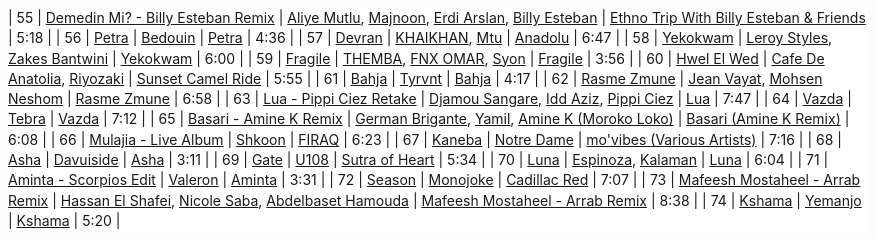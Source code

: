 | 55 | [Demedin Mi? \- Billy Esteban Remix](https://open.spotify.com/track/1rtMK3g4NIHtcNMG4B7xS5) | [Aliye Mutlu](https://open.spotify.com/artist/4d6HLW1woZHaPab3eJpiyA), [Majnoon](https://open.spotify.com/artist/1eeh7aqCuDjuEvPXhQSF1h), [Erdi Arslan](https://open.spotify.com/artist/1m7nqWkenNyuzsBFWpNmth), [Billy Esteban](https://open.spotify.com/artist/0nyKVqkATGrYXA98ieTJr0) | [Ethno Trip With Billy Esteban & Friends](https://open.spotify.com/album/7f87jFF0mzBbf0sT9gK99I) | 5:18 |
| 56 | [Petra](https://open.spotify.com/track/4jX35n5hgGPbUaFYtNXa5r) | [Bedouin](https://open.spotify.com/artist/5bKdC6382t97Qnpvs81Rqx) | [Petra](https://open.spotify.com/album/4fAOQoSV8Sy0XKDKuSS4bp) | 4:36 |
| 57 | [Devran](https://open.spotify.com/track/1Br0AatwWHo8JojDNAVMWq) | [KHAIKHAN](https://open.spotify.com/artist/0EhNqmWsXRucbAgAKfac75), [Mtu](https://open.spotify.com/artist/6Ex7C22f4WX3VqVRNriiXf) | [Anadolu](https://open.spotify.com/album/5Sj7kUvO8nrmWbQDFv71MV) | 6:47 |
| 58 | [Yekokwam](https://open.spotify.com/track/3Sco2ZlbYuSdLIvj85JT6v) | [Leroy Styles](https://open.spotify.com/artist/2MoxYOhy9ooC8KRcdgIFif), [Zakes Bantwini](https://open.spotify.com/artist/5mZLaYqN0ZkjxfeUUmiuqL) | [Yekokwam](https://open.spotify.com/album/2TnHnAtW5A2mpjRNHeECaK) | 6:00 |
| 59 | [Fragile](https://open.spotify.com/track/5Q9Ds8Q34V9ZPfi0noJ7Xe) | [THEMBA](https://open.spotify.com/artist/64tzIMKX4Npx37YLcNZZNC), [FNX OMAR](https://open.spotify.com/artist/3dcqf190oFqc5FQNI05mVW), [Syon](https://open.spotify.com/artist/7eKtGS8Huzy0vi0KVmNfqE) | [Fragile](https://open.spotify.com/album/37abhSU412bkiwXr3ShshM) | 3:56 |
| 60 | [Hwel El Wed](https://open.spotify.com/track/33dEnbTEFdh7ucUqN5FcEI) | [Cafe De Anatolia](https://open.spotify.com/artist/2sSSGlRMfz4ZEcw4rw0m0v), [Riyozaki](https://open.spotify.com/artist/7qg9gHUnigBkCn6BdAcJ8v) | [Sunset Camel Ride](https://open.spotify.com/album/0unnaPO0z2hR4CwThvoPfO) | 5:55 |
| 61 | [Bahja](https://open.spotify.com/track/4LZP8fuic1mSQpLGruxxcr) | [Tyrvnt](https://open.spotify.com/artist/00OZzRaVY62IxZ2kNtCz2J) | [Bahja](https://open.spotify.com/album/5YfzAebZkmbl3DOrUjshDd) | 4:17 |
| 62 | [Rasme Zmune](https://open.spotify.com/track/2nuBil30xSfvm8xgbKHj62) | [Jean Vayat](https://open.spotify.com/artist/6fmbuS3uHI2jXDmTl9d64K), [Mohsen Neshom](https://open.spotify.com/artist/3wqDjOH7IwQHnqdSWgb2jo) | [Rasme Zmune](https://open.spotify.com/album/7eBetateogBdX7nSPynMbD) | 6:58 |
| 63 | [Lua \- Pippi Ciez Retake](https://open.spotify.com/track/4ufLhIy7LcTO1gD0aoM7pU) | [Djamou Sangare](https://open.spotify.com/artist/7MIDaIHvsSEayCv0pw3okp), [Idd Aziz](https://open.spotify.com/artist/0LC3HTEh3afI3UfpmSdShk), [Pippi Ciez](https://open.spotify.com/artist/46aDUWf82wQR9U9G0k3J1v) | [Lua](https://open.spotify.com/album/0Hc205wUJI8fIBXNku5BEQ) | 7:47 |
| 64 | [Vazda](https://open.spotify.com/track/3IBVWeulXxBj5pO5Sywojy) | [Tebra](https://open.spotify.com/artist/3kI19T2Y7mzINNIOGHTg5P) | [Vazda](https://open.spotify.com/album/2jWqoNIoJ8XNuV0zziWSSQ) | 7:12 |
| 65 | [Basari \- Amine K Remix](https://open.spotify.com/track/6m8jwfpf7ge0Dddsjp1pvS) | [German Brigante](https://open.spotify.com/artist/2h7fN6KOZVgWQ39sYK0jJm), [Yamil](https://open.spotify.com/artist/28ZgRJOXwmLwPRppMCcLWS), [Amine K \(Moroko Loko\)](https://open.spotify.com/artist/4Jh6PxSFH7CrZrQpDivlYf) | [Basari \(Amine K Remix\)](https://open.spotify.com/album/1B40rgdqojSsyJqIiU4UHY) | 6:08 |
| 66 | [Mulajia \- Live Album](https://open.spotify.com/track/7pFNRS6v5DFPSgeVnkiVEu) | [Shkoon](https://open.spotify.com/artist/3CdsJ9u53uPu3dScKypLVv) | [FIRAQ](https://open.spotify.com/album/0P0KdpLLjNuUNcHKy1aWfV) | 6:23 |
| 67 | [Kaneba](https://open.spotify.com/track/01dnvO2H3SxeUxFgUtY7sM) | [Notre Dame](https://open.spotify.com/artist/6Q1Ps2F5LkdxLAM6S7KPpt) | [mo'vibes \(Various Artists\)](https://open.spotify.com/album/41wFtS7hhKWuI5U3GQdvs3) | 7:16 |
| 68 | [Asha](https://open.spotify.com/track/2gQmFeK3xvZVVbfdYXftld) | [Davuiside](https://open.spotify.com/artist/76f3kykMC0OdbzXU02T1QV) | [Asha](https://open.spotify.com/album/6kztPrG9kzsEPT9UvQ6tdC) | 3:11 |
| 69 | [Gate](https://open.spotify.com/track/64DQirKrhckZyaKJ0Xz30G) | [U108](https://open.spotify.com/artist/5gOlxIWquJASLrXLQhUVVh) | [Sutra of Heart](https://open.spotify.com/album/62i9NSc0cKmXcoght2GqwU) | 5:34 |
| 70 | [Luna](https://open.spotify.com/track/1tioHY3xfRwny9nFEjpKA9) | [Espinoza](https://open.spotify.com/artist/57DFN6UryjVpBcJrgmOg6n), [Kalaman](https://open.spotify.com/artist/2x9Tz0FYWRix00sWgamS4L) | [Luna](https://open.spotify.com/album/4QQPki89hRKCSI1S36biu1) | 6:04 |
| 71 | [Aminta \- Scorpios Edit](https://open.spotify.com/track/0l0HvE2nwRsMlsYYv5cAvL) | [Valeron](https://open.spotify.com/artist/1Y2TujuCl2jLHQGlbevTip) | [Aminta](https://open.spotify.com/album/2TK1N038DNKJwM6rNR5775) | 3:31 |
| 72 | [Season](https://open.spotify.com/track/6plrjFbPuHZIUXZdh1bavs) | [Monojoke](https://open.spotify.com/artist/6WtncXp78N12hQFMe0e2fm) | [Cadillac Red](https://open.spotify.com/album/3MqLUGCgQADNvWCnsamcVS) | 7:07 |
| 73 | [Mafeesh Mostaheel \- Arrab Remix](https://open.spotify.com/track/2pCAbg8LNmLBThAJoA6gj8) | [Hassan El Shafei](https://open.spotify.com/artist/62HptqyCczb1325UIjFF7x), [Nicole Saba](https://open.spotify.com/artist/5rG4r9CUQsfZhjcCiR643w), [Abdelbaset Hamouda](https://open.spotify.com/artist/214and19aAubWpZFKo7bnv) | [Mafeesh Mostaheel \- Arrab Remix](https://open.spotify.com/album/0tPPFYZJFvWbtEg5TQLMrW) | 8:38 |
| 74 | [Kshama](https://open.spotify.com/track/41DoALg5bbmd2wNXNNyWsB) | [Yemanjo](https://open.spotify.com/artist/20rsBY890yu3Jms9QHTg7N) | [Kshama](https://open.spotify.com/album/6uZ3d8tWQJQgmaTgoxdHy5) | 5:20 |
